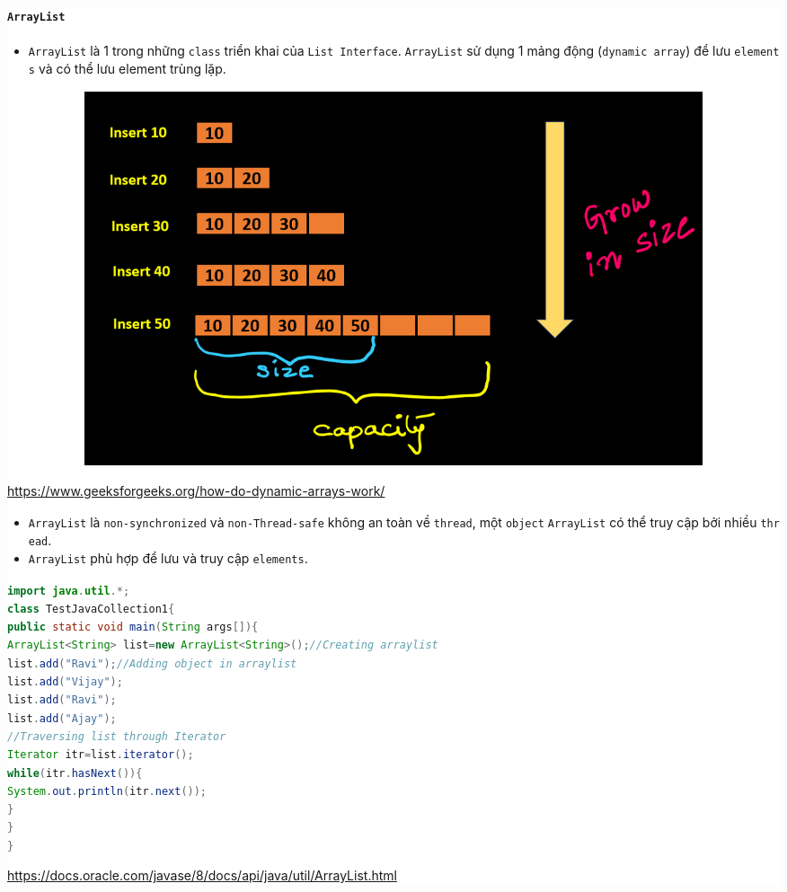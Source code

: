 #### `ArrayList`
- `ArrayList` là 1 trong những `class` triển khai của `List Interface`. `ArrayList` sử dụng 1 mảng động (`dynamic array`) để lưu `elements` và có thể lưu element trùng lặp.
 <p align = "center">
    <img width = 80%  src="img_2.png">
</p>

https://www.geeksforgeeks.org/how-do-dynamic-arrays-work/

- `ArrayList` là  `non-synchronized` và `non-Thread-safe` không an toàn về `thread`, một `object` `ArrayList` có thể truy cập bởi nhiều `thread`.
- `ArrayList` phù hợp để lưu và truy cập `elements`.
```java
import java.util.*;  
class TestJavaCollection1{  
public static void main(String args[]){  
ArrayList<String> list=new ArrayList<String>();//Creating arraylist  
list.add("Ravi");//Adding object in arraylist  
list.add("Vijay");  
list.add("Ravi");  
list.add("Ajay");  
//Traversing list through Iterator  
Iterator itr=list.iterator();  
while(itr.hasNext()){  
System.out.println(itr.next());  
}  
}  
}  
```
https://docs.oracle.com/javase/8/docs/api/java/util/ArrayList.html
